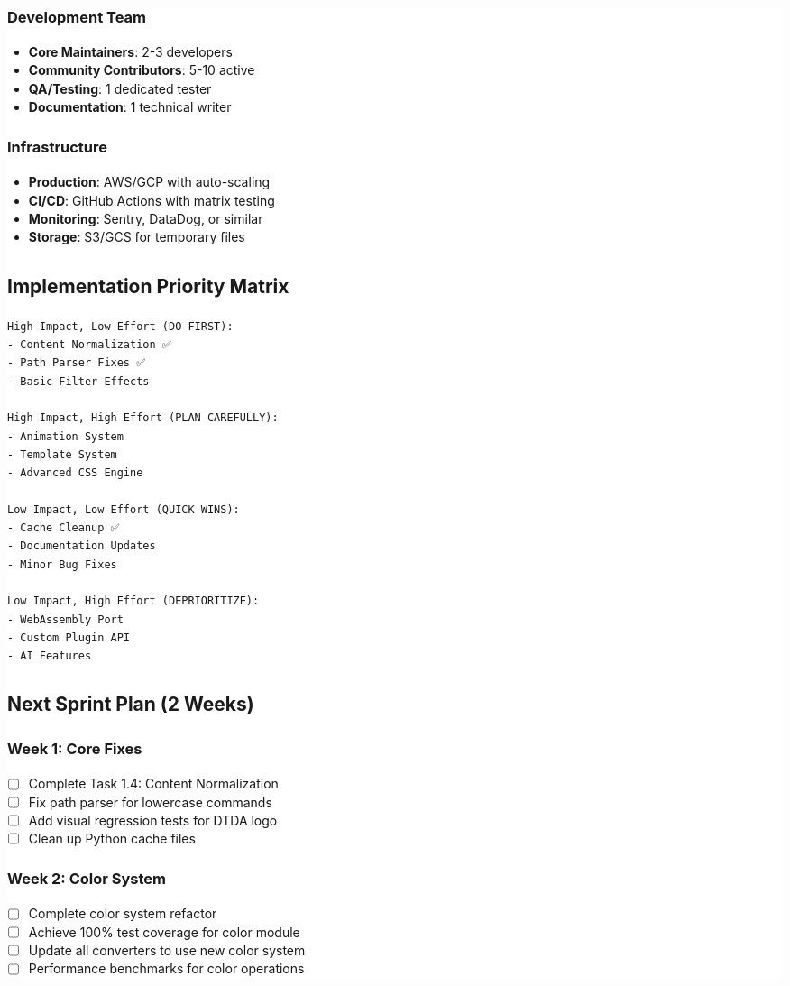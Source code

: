 ### Development Team
- **Core Maintainers**: 2-3 developers
- **Community Contributors**: 5-10 active
- **QA/Testing**: 1 dedicated tester
- **Documentation**: 1 technical writer

### Infrastructure
- **Production**: AWS/GCP with auto-scaling
- **CI/CD**: GitHub Actions with matrix testing
- **Monitoring**: Sentry, DataDog, or similar
- **Storage**: S3/GCS for temporary files

## Implementation Priority Matrix

```
High Impact, Low Effort (DO FIRST):
- Content Normalization ✅
- Path Parser Fixes ✅
- Basic Filter Effects

High Impact, High Effort (PLAN CAREFULLY):
- Animation System
- Template System
- Advanced CSS Engine

Low Impact, Low Effort (QUICK WINS):
- Cache Cleanup ✅
- Documentation Updates
- Minor Bug Fixes

Low Impact, High Effort (DEPRIORITIZE):
- WebAssembly Port
- Custom Plugin API
- AI Features
```

## Next Sprint Plan (2 Weeks)

### Week 1: Core Fixes
- [ ] Complete Task 1.4: Content Normalization
- [ ] Fix path parser for lowercase commands
- [ ] Add visual regression tests for DTDA logo
- [ ] Clean up Python cache files

### Week 2: Color System
- [ ] Complete color system refactor
- [ ] Achieve 100% test coverage for color module
- [ ] Update all converters to use new color system
- [ ] Performance benchmarks for color operations
